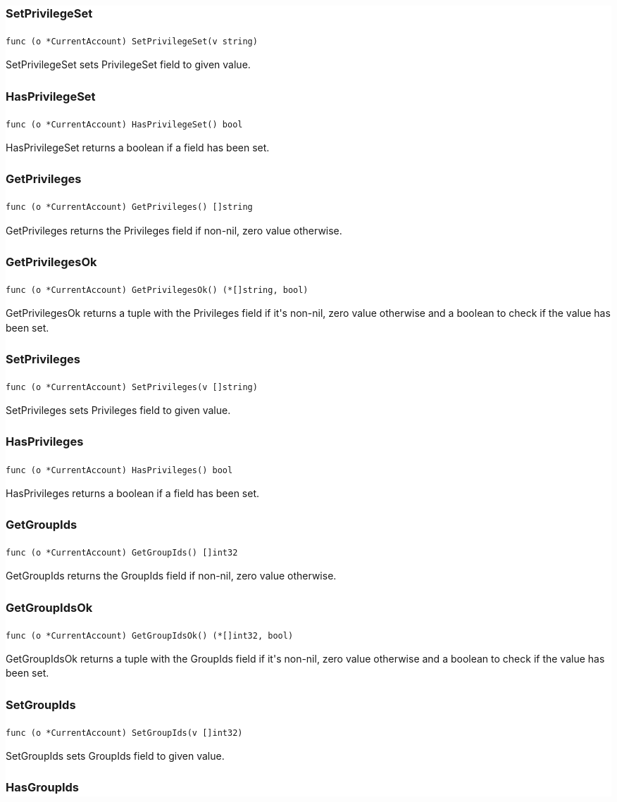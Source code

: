 ### SetPrivilegeSet

`func (o *CurrentAccount) SetPrivilegeSet(v string)`

SetPrivilegeSet sets PrivilegeSet field to given value.

### HasPrivilegeSet

`func (o *CurrentAccount) HasPrivilegeSet() bool`

HasPrivilegeSet returns a boolean if a field has been set.

### GetPrivileges

`func (o *CurrentAccount) GetPrivileges() []string`

GetPrivileges returns the Privileges field if non-nil, zero value otherwise.

### GetPrivilegesOk

`func (o *CurrentAccount) GetPrivilegesOk() (*[]string, bool)`

GetPrivilegesOk returns a tuple with the Privileges field if it's non-nil, zero value otherwise
and a boolean to check if the value has been set.

### SetPrivileges

`func (o *CurrentAccount) SetPrivileges(v []string)`

SetPrivileges sets Privileges field to given value.

### HasPrivileges

`func (o *CurrentAccount) HasPrivileges() bool`

HasPrivileges returns a boolean if a field has been set.

### GetGroupIds

`func (o *CurrentAccount) GetGroupIds() []int32`

GetGroupIds returns the GroupIds field if non-nil, zero value otherwise.

### GetGroupIdsOk

`func (o *CurrentAccount) GetGroupIdsOk() (*[]int32, bool)`

GetGroupIdsOk returns a tuple with the GroupIds field if it's non-nil, zero value otherwise
and a boolean to check if the value has been set.

### SetGroupIds

`func (o *CurrentAccount) SetGroupIds(v []int32)`

SetGroupIds sets GroupIds field to given value.

### HasGroupIds
